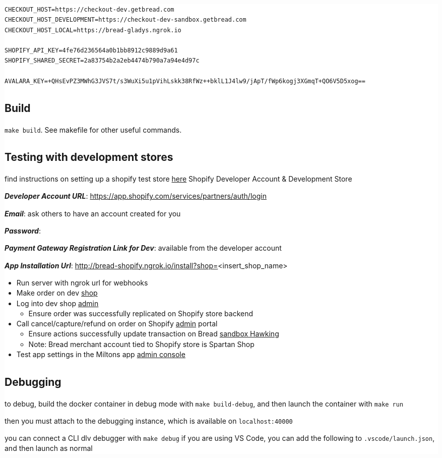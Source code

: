 ```
CHECKOUT_HOST=https://checkout-dev.getbread.com
CHECKOUT_HOST_DEVELOPMENT=https://checkout-dev-sandbox.getbread.com
CHECKOUT_HOST_LOCAL=https://bread-gladys.ngrok.io

SHOPIFY_API_KEY=4fe76d236564a0b1bb8912c9889d9a61
SHOPIFY_SHARED_SECRET=2a83754b2a2eb4474b790a7a94e4d97c

AVALARA_KEY=+QHsEvPZ3MWhG3JVS7t/s3WuXi5u1pVihLskk38RfWz++bklL1J4lw9/jApT/fWp6kogj3XGmqT+QO6V5D5xog==
```

## Build

`make build`. See makefile for other useful commands.

## Testing with development stores

find instructions on setting up a shopify test store [here](https://breadfinance.atlassian.net/l/c/tiXDnGCq)
Shopify Developer Account & Development Store

**_Developer Account URL_**: https://app.shopify.com/services/partners/auth/login

**_Email_**: ask others to have an account created for you

**_Password_**:

**_Payment Gateway Registration Link for Dev_**: available from the developer account

**_App Installation Url_**: http://bread-shopify.ngrok.io/install?shop=<insert_shop_name>

- Run server with ngrok url for webhooks
- Make order on dev [shop](https://bakers-prep.myshopify.com)
- Log into dev shop [admin](https://bakers-prep.myshopify.com/admin)
  - Ensure order was successfully replicated on Shopify store backend
- Call cancel/capture/refund on order on Shopify [admin](https://bakers-prep.myshopify.com/admin) portal
  - Ensure actions successfully update transaction on Bread [sandbox Hawking](https://merchants-sandbox.getbread/com)
  - Note: Bread merchant account tied to Shopify store is Spartan Shop
- Test app settings in the Miltons app [admin console](https://bakers-prep.myshopify.com/admin/apps/4fe76d236564a0b1bb8912c9889d9a61)

## Debugging

to debug, build the docker container in debug mode with `make build-debug`, and then launch the container with `make run`

then you must attach to the debugging instance, which is available on `localhost:40000`

you can connect a CLI dlv debugger with `make debug`
if you are using VS Code, you can add the following to `.vscode/launch.json`, and then launch as normal
